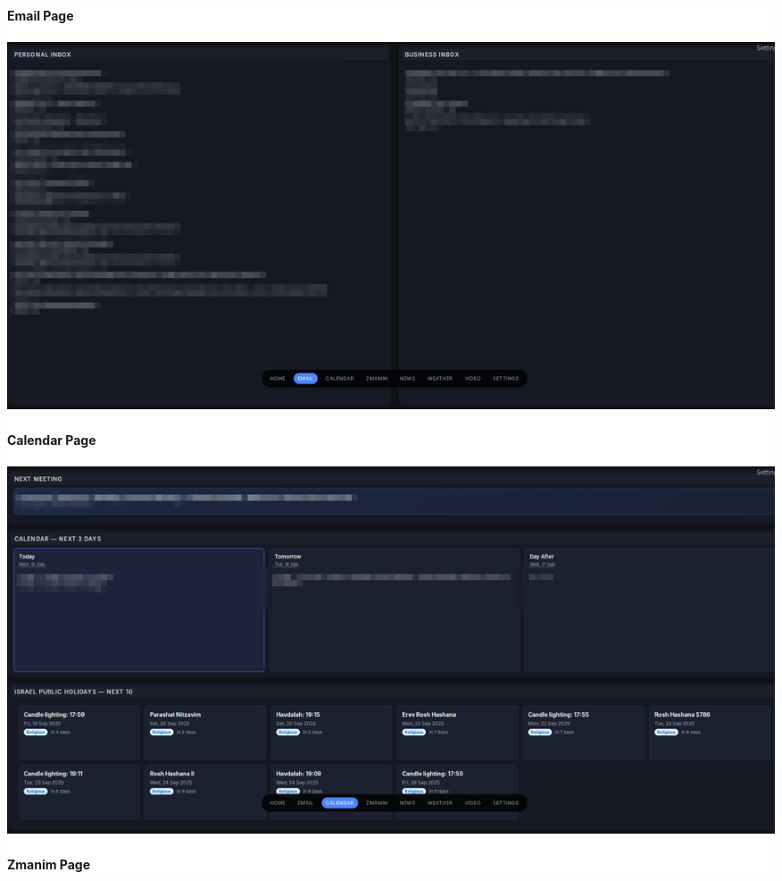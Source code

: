 #### Email Page
![Email Page](screenshots/tabs/email-page.png)

#### Calendar Page
![Calendar Page](screenshots/tabs/cal-page.png)

#### Zmanim Page